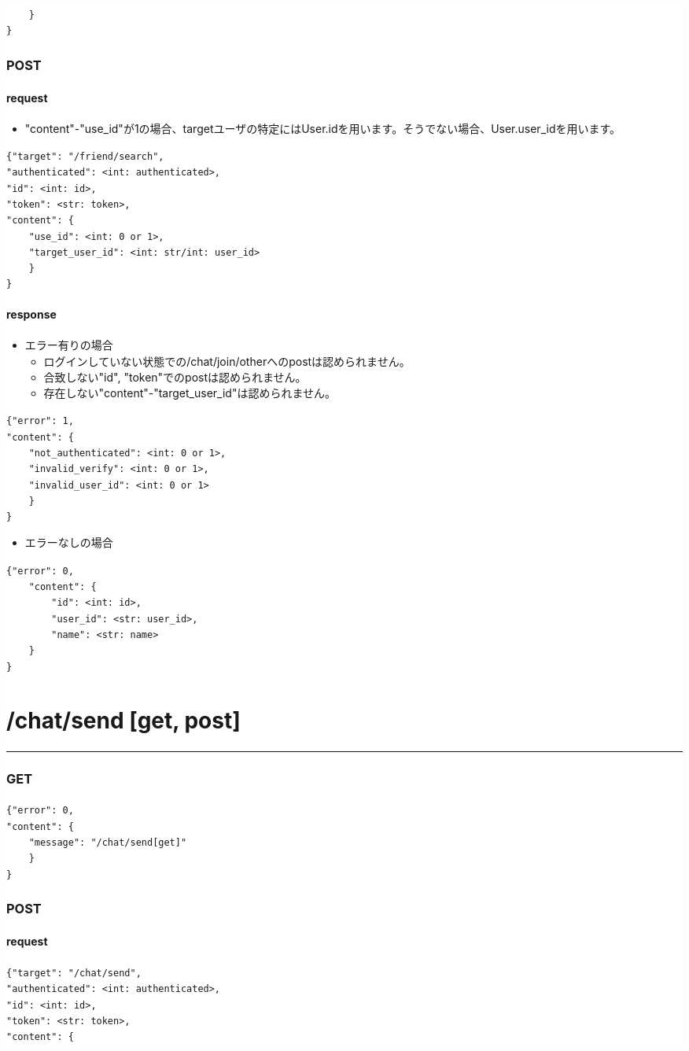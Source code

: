 ```
    }
}
```
### POST
#### request
* "content"-"use_id"が1の場合、targetユーザの特定にはUser.idを用います。そうでない場合、User.user_idを用います。
```
{"target": "/friend/search",
"authenticated": <int: authenticated>,
"id": <int: id>,
"token": <str: token>,
"content": {
    "use_id": <int: 0 or 1>,
    "target_user_id": <int: str/int: user_id>
    }
}
```
#### response
* エラー有りの場合
    * ログインしていない状態での/chat/join/otherへのpostは認められません。
    * 合致しない"id", "token"でのpostは認められません。
    * 存在しない"content"-"target_user_id"は認められません。
```
{"error": 1,
"content": {
    "not_authenticated": <int: 0 or 1>,
    "invalid_verify": <int: 0 or 1>,
    "invalid_user_id": <int: 0 or 1>
    }
}
```
* エラーなしの場合
```
{"error": 0,
    "content": {
        "id": <int: id>,
        "user_id": <str: user_id>,
        "name": <str: name>
    }
}
```

# /chat/send [get, post]
---
### GET
```
{"error": 0,
"content": {
    "message": "/chat/send[get]"
    }
}
```
### POST
#### request
```
{"target": "/chat/send",
"authenticated": <int: authenticated>,
"id": <int: id>,
"token": <str: token>,
"content": {
```